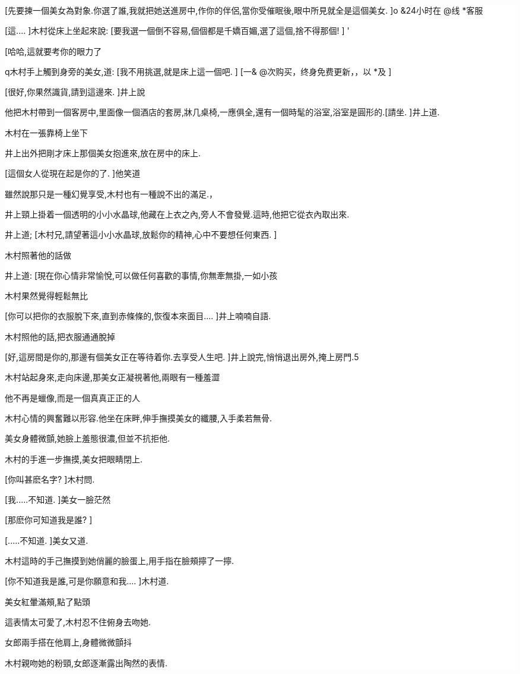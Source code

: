  [先要揀一個美女為對象.你選了誰,我就把她送進房中,作你的伴侶,當你受催眠後,眼中所見就全是這個美女. ]o &24小时在 @线 *客服

 [這.... ]木村從床上坐起來說: [要我選一個倒不容易,個個都是千嬌百媚,選了這個,捨不得那個! ] '

 [哈哈,這就要考你的眼力了

q木村手上觸到身旁的美女,道: [我不用挑選,就是床上這一個吧. ] [一& @次购买，终身免费更新，，以 *及 ]

 [很好,你果然識貨,請到這邊來. ]井上說

他把木村帶到一個客房中,里面像一個酒店的套房,牀几桌椅,一應俱全,還有一個時髦的浴室,浴室是圓形的.[請坐. ]井上道.

木村在一張靠椅上坐下

井上出外把剛才床上那個美女抱進來,放在房中的床上.

 [這個女人從現在起是你的了. ]他笑道

雖然說那只是一種幻覺享受,木村也有一種說不出的滿足.，

井上頸上掛着一個透明的小小水晶球,他藏在上衣之內,旁人不會發覺.這時,他把它從衣內取出來.

井上道; [木村兄,請望著這小小水晶球,放鬆你的精神,心中不要想任何東西. ]

木村照著他的話做

井上道: [現在你心情非常愉悅,可以做任何喜歡的事情,你無牽無掛,一如小孩

木村果然覺得輕鬆無比

 [你可以把你的衣服脫下來,直到赤條條的,恢復本來面目.... ]井上喃喃自語.

木村照他的話,把衣服通通脫掉

 [好,這房間是你的,那邊有個美女正在等待着你.去享受人生吧. ]井上說完,悄悄退出房外,掩上房門.5

木村站起身來,走向床邊,那美女正凝視著他,兩眼有一種羞澀

他不再是蠟像,而是一個真真正正的人

木村心情的興奮難以形容.他坐在床畔,伸手撫摸美女的纖腰,入手柔若無骨.

美女身體微顫,她臉上羞態很濃,但並不抗拒他.

木村的手進一步撫摸,美女把眼睛閉上.

 [你叫甚麽名字? ]木村問.

 [我.....不知道. ]美女一臉茫然

 [那麽你可知道我是誰? ]

 [.....不知道. ]美女又道.

木村這時的手己撫摸到她俏麗的臉蛋上,用手指在臉頰擰了一擰.

 [你不知道我是誰,可是你願意和我.... ]木村道.

美女紅暈滿頰,點了點頭

這表情太可愛了,木村忍不住俯身去吻她.

女郎兩手搭在他肩上,身體微微顫抖

木村親吻她的粉頸,女郎逐漸露出陶然的表情.
